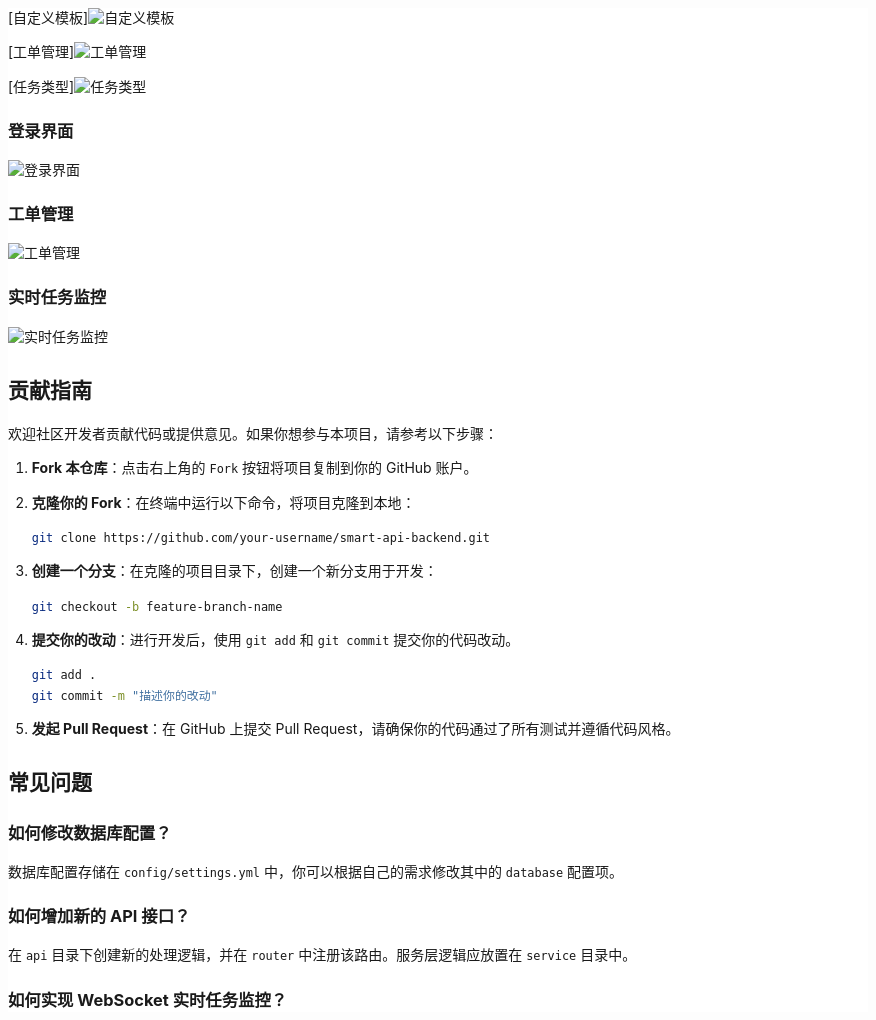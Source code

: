 [自定义模板]![自定义模板](https://github.com/sunwenbo/smart-api/blob/main/static/image/customtemplate.png)

[工单管理]![工单管理](https://github.com/sunwenbo/smart-api/blob/main/static/image/ordermanage.png)

[任务类型]![任务类型](https://github.com/sunwenbo/smart-api/blob/main/static/image/tasktype.png)

### 登录界面
![登录界面](https://github.com/sunwenbo/smart-api/blob/main/static/image/login.png)

### 工单管理
![工单管理](https://github.com/sunwenbo/smart-api/blob/main/static/image/order.png)

### 实时任务监控
![实时任务监控](https://github.com/sunwenbo/smart-api/blob/main/static/image/task.png)

## 贡献指南

欢迎社区开发者贡献代码或提供意见。如果你想参与本项目，请参考以下步骤：

1. **Fork 本仓库**：点击右上角的 `Fork` 按钮将项目复制到你的 GitHub 账户。
2. **克隆你的 Fork**：在终端中运行以下命令，将项目克隆到本地：

    ```bash
    git clone https://github.com/your-username/smart-api-backend.git
    ```

3. **创建一个分支**：在克隆的项目目录下，创建一个新分支用于开发：

    ```bash
    git checkout -b feature-branch-name
    ```
4. **提交你的改动**：进行开发后，使用 `git add` 和 `git commit` 提交你的代码改动。

    ```bash
    git add .
    git commit -m "描述你的改动"
    ```

5. **发起 Pull Request**：在 GitHub 上提交 Pull Request，请确保你的代码通过了所有测试并遵循代码风格。

## 常见问题

### 如何修改数据库配置？

数据库配置存储在 `config/settings.yml` 中，你可以根据自己的需求修改其中的 `database` 配置项。

### 如何增加新的 API 接口？

在 `api` 目录下创建新的处理逻辑，并在 `router` 中注册该路由。服务层逻辑应放置在 `service` 目录中。

### 如何实现 WebSocket 实时任务监控？
